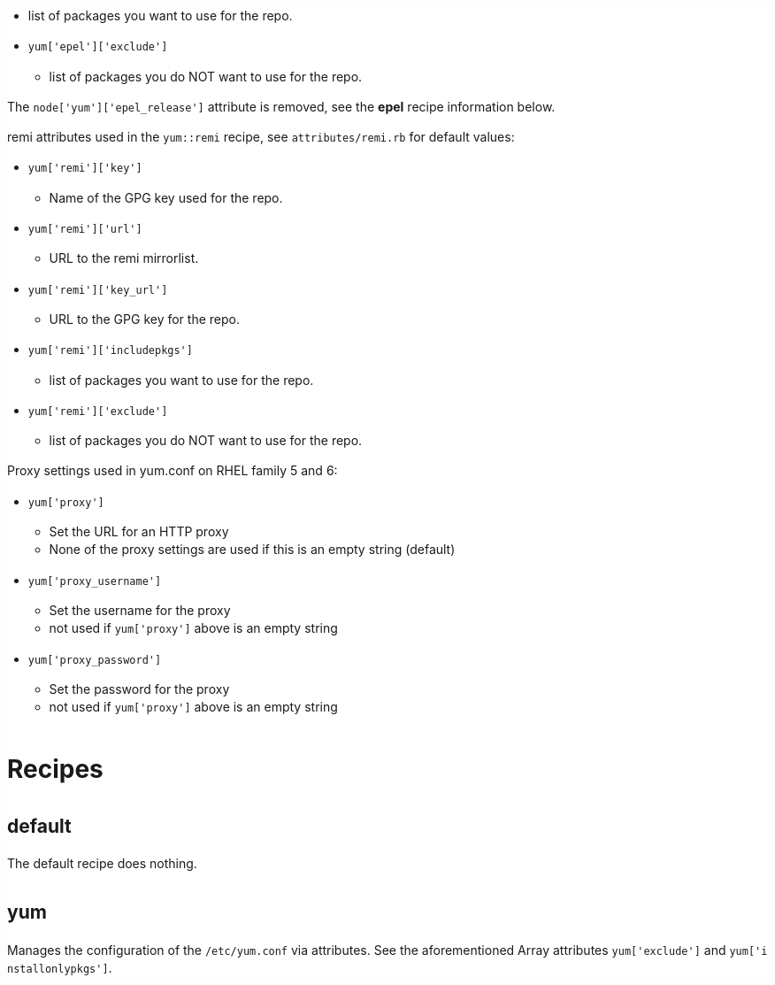   - list of packages you want to use for the repo.

- `yum['epel']['exclude']`
  - list of packages you do NOT want to use for the repo.

The `node['yum']['epel_release']` attribute is removed, see the **epel**
recipe information below.

remi attributes used in the `yum::remi` recipe, see
`attributes/remi.rb` for default values:

- `yum['remi']['key']`

  - Name of the GPG key used for the repo.

- `yum['remi']['url']`

  - URL to the remi mirrorlist.

- `yum['remi']['key_url']`

  - URL to the GPG key for the repo.

- `yum['remi']['includepkgs']`

  - list of packages you want to use for the repo.

- `yum['remi']['exclude']`
  - list of packages you do NOT want to use for the repo.

Proxy settings used in yum.conf on RHEL family 5 and 6:

- `yum['proxy']`

  - Set the URL for an HTTP proxy
  - None of the proxy settings are used if this is an empty string
    (default)

- `yum['proxy_username']`

  - Set the username for the proxy
  - not used if `yum['proxy']` above is an empty string

- `yum['proxy_password']`
  - Set the password for the proxy
  - not used if `yum['proxy']` above is an empty string

# Recipes

## default

The default recipe does nothing.

## yum

Manages the configuration of the `/etc/yum.conf` via attributes. See
the aforementioned Array attributes `yum['exclude']` and
`yum['installonlypkgs']`.
